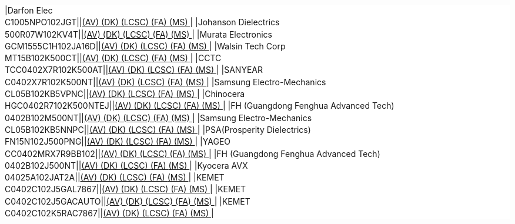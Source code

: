 |Darfon Elec<br>C1005NPO102JGT||[(AV) ](https://www.avnet.com/shop/us/search/C1005NPO102JGT)[(DK) ](https://www.digikey.co.uk/en/products/result?s=C1005NPO102JGT)[(LCSC) ](https://www.lcsc.com/search?q=C1005NPO102JGT)[(FA) ](https://uk.farnell.com/search?st=C1005NPO102JGT)[(MS) ](https://www.mouser.com/c/?q=C1005NPO102JGT)|
|Johanson Dielectrics<br>500R07W102KV4T||[(AV) ](https://www.avnet.com/shop/us/search/500R07W102KV4T)[(DK) ](https://www.digikey.co.uk/en/products/result?s=500R07W102KV4T)[(LCSC) ](https://www.lcsc.com/search?q=500R07W102KV4T)[(FA) ](https://uk.farnell.com/search?st=500R07W102KV4T)[(MS) ](https://www.mouser.com/c/?q=500R07W102KV4T)|
|Murata Electronics<br>GCM1555C1H102JA16D||[(AV) ](https://www.avnet.com/shop/us/search/GCM1555C1H102JA16D)[(DK) ](https://www.digikey.co.uk/en/products/result?s=GCM1555C1H102JA16D)[(LCSC) ](https://www.lcsc.com/search?q=GCM1555C1H102JA16D)[(FA) ](https://uk.farnell.com/search?st=GCM1555C1H102JA16D)[(MS) ](https://www.mouser.com/c/?q=GCM1555C1H102JA16D)|
|Walsin Tech Corp<br>MT15B102K500CT||[(AV) ](https://www.avnet.com/shop/us/search/MT15B102K500CT)[(DK) ](https://www.digikey.co.uk/en/products/result?s=MT15B102K500CT)[(LCSC) ](https://www.lcsc.com/search?q=MT15B102K500CT)[(FA) ](https://uk.farnell.com/search?st=MT15B102K500CT)[(MS) ](https://www.mouser.com/c/?q=MT15B102K500CT)|
|CCTC<br>TCC0402X7R102K500AT||[(AV) ](https://www.avnet.com/shop/us/search/TCC0402X7R102K500AT)[(DK) ](https://www.digikey.co.uk/en/products/result?s=TCC0402X7R102K500AT)[(LCSC) ](https://www.lcsc.com/search?q=TCC0402X7R102K500AT)[(FA) ](https://uk.farnell.com/search?st=TCC0402X7R102K500AT)[(MS) ](https://www.mouser.com/c/?q=TCC0402X7R102K500AT)|
|SANYEAR<br>C0402X7R102K500NT||[(AV) ](https://www.avnet.com/shop/us/search/C0402X7R102K500NT)[(DK) ](https://www.digikey.co.uk/en/products/result?s=C0402X7R102K500NT)[(LCSC) ](https://www.lcsc.com/search?q=C0402X7R102K500NT)[(FA) ](https://uk.farnell.com/search?st=C0402X7R102K500NT)[(MS) ](https://www.mouser.com/c/?q=C0402X7R102K500NT)|
|Samsung Electro-Mechanics<br>CL05B102KB5VPNC||[(AV) ](https://www.avnet.com/shop/us/search/CL05B102KB5VPNC)[(DK) ](https://www.digikey.co.uk/en/products/result?s=CL05B102KB5VPNC)[(LCSC) ](https://www.lcsc.com/search?q=CL05B102KB5VPNC)[(FA) ](https://uk.farnell.com/search?st=CL05B102KB5VPNC)[(MS) ](https://www.mouser.com/c/?q=CL05B102KB5VPNC)|
|Chinocera<br>HGC0402R7102K500NTEJ||[(AV) ](https://www.avnet.com/shop/us/search/HGC0402R7102K500NTEJ)[(DK) ](https://www.digikey.co.uk/en/products/result?s=HGC0402R7102K500NTEJ)[(LCSC) ](https://www.lcsc.com/search?q=HGC0402R7102K500NTEJ)[(FA) ](https://uk.farnell.com/search?st=HGC0402R7102K500NTEJ)[(MS) ](https://www.mouser.com/c/?q=HGC0402R7102K500NTEJ)|
|FH (Guangdong Fenghua Advanced Tech)<br>0402B102M500NT||[(AV) ](https://www.avnet.com/shop/us/search/0402B102M500NT)[(DK) ](https://www.digikey.co.uk/en/products/result?s=0402B102M500NT)[(LCSC) ](https://www.lcsc.com/search?q=0402B102M500NT)[(FA) ](https://uk.farnell.com/search?st=0402B102M500NT)[(MS) ](https://www.mouser.com/c/?q=0402B102M500NT)|
|Samsung Electro-Mechanics<br>CL05B102KB5NNPC||[(AV) ](https://www.avnet.com/shop/us/search/CL05B102KB5NNPC)[(DK) ](https://www.digikey.co.uk/en/products/result?s=CL05B102KB5NNPC)[(LCSC) ](https://www.lcsc.com/search?q=CL05B102KB5NNPC)[(FA) ](https://uk.farnell.com/search?st=CL05B102KB5NNPC)[(MS) ](https://www.mouser.com/c/?q=CL05B102KB5NNPC)|
|PSA(Prosperity Dielectrics)<br>FN15N102J500PNG||[(AV) ](https://www.avnet.com/shop/us/search/FN15N102J500PNG)[(DK) ](https://www.digikey.co.uk/en/products/result?s=FN15N102J500PNG)[(LCSC) ](https://www.lcsc.com/search?q=FN15N102J500PNG)[(FA) ](https://uk.farnell.com/search?st=FN15N102J500PNG)[(MS) ](https://www.mouser.com/c/?q=FN15N102J500PNG)|
|YAGEO<br>CC0402MRX7R9BB102||[(AV) ](https://www.avnet.com/shop/us/search/CC0402MRX7R9BB102)[(DK) ](https://www.digikey.co.uk/en/products/result?s=CC0402MRX7R9BB102)[(LCSC) ](https://www.lcsc.com/search?q=CC0402MRX7R9BB102)[(FA) ](https://uk.farnell.com/search?st=CC0402MRX7R9BB102)[(MS) ](https://www.mouser.com/c/?q=CC0402MRX7R9BB102)|
|FH (Guangdong Fenghua Advanced Tech)<br>0402B102J500NT||[(AV) ](https://www.avnet.com/shop/us/search/0402B102J500NT)[(DK) ](https://www.digikey.co.uk/en/products/result?s=0402B102J500NT)[(LCSC) ](https://www.lcsc.com/search?q=0402B102J500NT)[(FA) ](https://uk.farnell.com/search?st=0402B102J500NT)[(MS) ](https://www.mouser.com/c/?q=0402B102J500NT)|
|Kyocera AVX<br>04025A102JAT2A||[(AV) ](https://www.avnet.com/shop/us/search/04025A102JAT2A)[(DK) ](https://www.digikey.co.uk/en/products/result?s=04025A102JAT2A)[(LCSC) ](https://www.lcsc.com/search?q=04025A102JAT2A)[(FA) ](https://uk.farnell.com/search?st=04025A102JAT2A)[(MS) ](https://www.mouser.com/c/?q=04025A102JAT2A)|
|KEMET<br>C0402C102J5GAL7867||[(AV) ](https://www.avnet.com/shop/us/search/C0402C102J5GAL7867)[(DK) ](https://www.digikey.co.uk/en/products/result?s=C0402C102J5GAL7867)[(LCSC) ](https://www.lcsc.com/search?q=C0402C102J5GAL7867)[(FA) ](https://uk.farnell.com/search?st=C0402C102J5GAL7867)[(MS) ](https://www.mouser.com/c/?q=C0402C102J5GAL7867)|
|KEMET<br>C0402C102J5GACAUTO||[(AV) ](https://www.avnet.com/shop/us/search/C0402C102J5GACAUTO)[(DK) ](https://www.digikey.co.uk/en/products/result?s=C0402C102J5GACAUTO)[(LCSC) ](https://www.lcsc.com/search?q=C0402C102J5GACAUTO)[(FA) ](https://uk.farnell.com/search?st=C0402C102J5GACAUTO)[(MS) ](https://www.mouser.com/c/?q=C0402C102J5GACAUTO)|
|KEMET<br>C0402C102K5RAC7867||[(AV) ](https://www.avnet.com/shop/us/search/C0402C102K5RAC7867)[(DK) ](https://www.digikey.co.uk/en/products/result?s=C0402C102K5RAC7867)[(LCSC) ](https://www.lcsc.com/search?q=C0402C102K5RAC7867)[(FA) ](https://uk.farnell.com/search?st=C0402C102K5RAC7867)[(MS) ](https://www.mouser.com/c/?q=C0402C102K5RAC7867)|